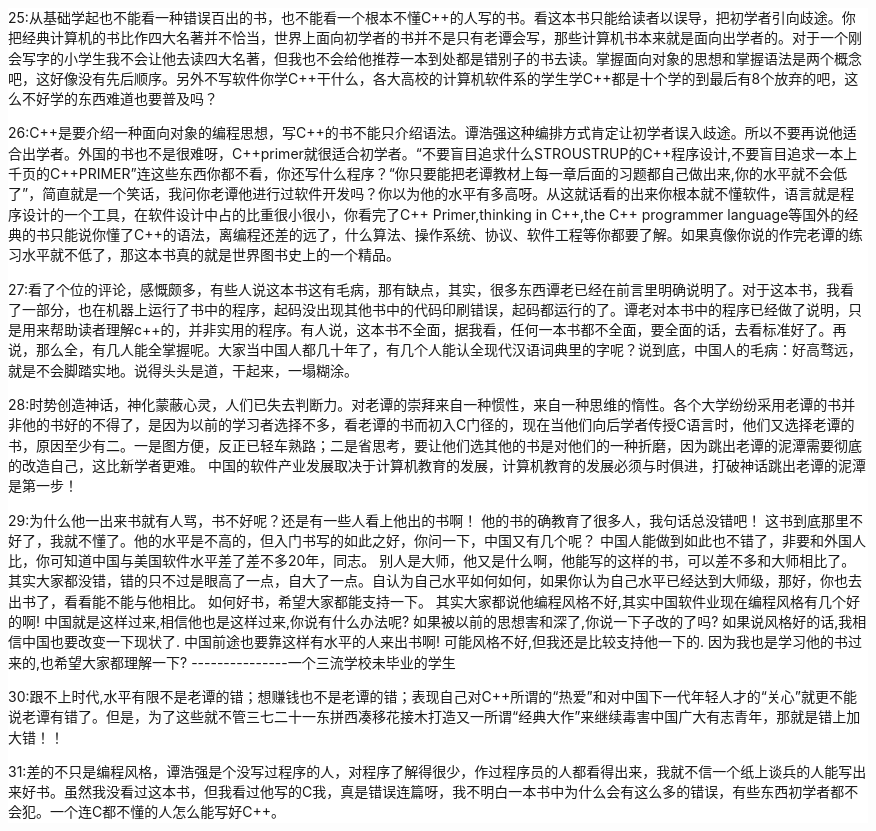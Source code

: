 25:从基础学起也不能看一种错误百出的书，也不能看一个根本不懂C++的人写的书。看这本书只能给读者以误导，把初学者引向歧途。你把经典计算机的书比作四大名著并不恰当，世界上面向初学者的书并不是只有老谭会写，那些计算机书本来就是面向出学者的。对于一个刚会写字的小学生我不会让他去读四大名著，但我也不会给他推荐一本到处都是错别子的书去读。掌握面向对象的思想和掌握语法是两个概念吧，这好像没有先后顺序。另外不写软件你学C++干什么，各大高校的计算机软件系的学生学C++都是十个学的到最后有8个放弃的吧，这么不好学的东西难道也要普及吗？

26:C++是要介绍一种面向对象的编程思想，写C++的书不能只介绍语法。谭浩强这种编排方式肯定让初学者误入歧途。所以不要再说他适合出学者。外国的书也不是很难呀，C++primer就很适合初学者。“不要盲目追求什么STROUSTRUP的C++程序设计,不要盲目追求一本上千页的C++PRIMER”连这些东西你都不看，你还写什么程序？“你只要能把老谭教材上每一章后面的习题都自己做出来,你的水平就不会低了”，简直就是一个笑话，我问你老谭他进行过软件开发吗？你以为他的水平有多高呀。从这就话看的出来你根本就不懂软件，语言就是程序设计的一个工具，在软件设计中占的比重很小很小，你看完了C++ Primer,thinking in C++,the C++ programmer language等国外的经典的书只能说你懂了C++的语法，离编程还差的远了，什么算法、操作系统、协议、软件工程等你都要了解。如果真像你说的作完老谭的练习水平就不低了，那这本书真的就是世界图书史上的一个精品。

27:看了个位的评论，感慨颇多，有些人说这本书这有毛病，那有缺点，其实，很多东西谭老已经在前言里明确说明了。对于这本书，我看了一部分，也在机器上运行了书中的程序，起码没出现其他书中的代码印刷错误，起码都运行的了。谭老对本书中的程序已经做了说明，只是用来帮助读者理解c++的，并非实用的程序。有人说，这本书不全面，据我看，任何一本书都不全面，要全面的话，去看标准好了。再说，那么全，有几人能全掌握呢。大家当中国人都几十年了，有几个人能认全现代汉语词典里的字呢？说到底，中国人的毛病：好高骛远，就是不会脚踏实地。说得头头是道，干起来，一塌糊涂。

28:时势创造神话，神化蒙蔽心灵，人们已失去判断力。对老谭的崇拜来自一种惯性，来自一种思维的惰性。各个大学纷纷采用老谭的书并非他的书好的不得了，是因为以前的学习者选择不多，看老谭的书而初入C门径的，现在当他们向后学者传授C语言时，他们又选择老谭的书，原因至少有二。一是图方便，反正已轻车熟路；二是省思考，要让他们选其他的书是对他们的一种折磨，因为跳出老谭的泥潭需要彻底的改造自己，这比新学者更难。
中国的软件产业发展取决于计算机教育的发展，计算机教育的发展必须与时俱进，打破神话跳出老谭的泥潭是第一步！

29:为什么他一出来书就有人骂，书不好呢？还是有一些人看上他出的书啊！
他的书的确教育了很多人，我句话总没错吧！
这书到底那里不好了，我就不懂了。他的水平是不高的，但入门书写的如此之好，你问一下，中国又有几个呢？
中国人能做到如此也不错了，非要和外国人比，你可知道中国与美国软件水平差了差不多20年，同志。
别人是大师，他又是什么啊，他能写的这样的书，可以差不多和大师相比了。
其实大家都没错，错的只不过是眼高了一点，自大了一点。自认为自己水平如何如何，如果你认为自己水平已经达到大师级，那好，你也去出书了，看看能不能与他相比。
如何好书，希望大家都能支持一下。
其实大家都说他编程风格不好,其实中国软件业现在编程风格有几个好的啊!
中国就是这样过来,相信他也是这样过来,你说有什么办法呢?
如果被以前的思想害和深了,你说一下子改的了吗?
如果说风格好的话,我相信中国也要改变一下现状了.
中国前途也要靠这样有水平的人来出书啊!
可能风格不好,但我还是比较支持他一下的.
因为我也是学习他的书过来的,也希望大家都理解一下?
---------------一个三流学校未毕业的学生

30:跟不上时代,水平有限不是老谭的错；想赚钱也不是老谭的错；表现自己对C++所谓的“热爱”和对中国下一代年轻人才的“关心”就更不能说老谭有错了。但是，为了这些就不管三七二十一东拼西凑移花接木打造又一所谓“经典大作”来继续毒害中国广大有志青年，那就是错上加大错！！

31:差的不只是编程风格，谭浩强是个没写过程序的人，对程序了解得很少，作过程序员的人都看得出来，我就不信一个纸上谈兵的人能写出来好书。虽然我没看过这本书，但我看过他写的C我，真是错误连篇呀，我不明白一本书中为什么会有这么多的错误，有些东西初学者都不会犯。一个连C都不懂的人怎么能写好C++。  